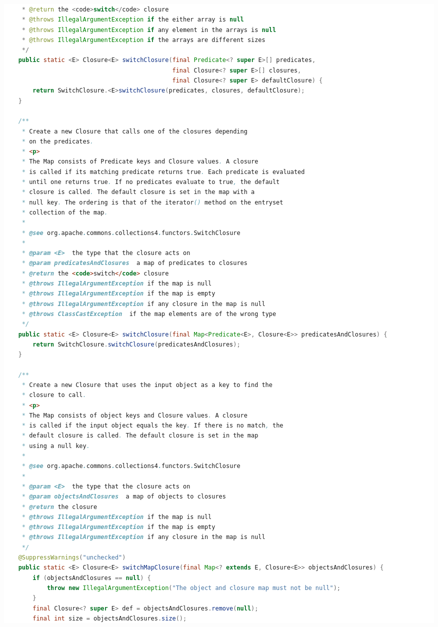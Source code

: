```java
     * @return the <code>switch</code> closure
     * @throws IllegalArgumentException if the either array is null
     * @throws IllegalArgumentException if any element in the arrays is null
     * @throws IllegalArgumentException if the arrays are different sizes
     */
    public static <E> Closure<E> switchClosure(final Predicate<? super E>[] predicates,
                                               final Closure<? super E>[] closures,
                                               final Closure<? super E> defaultClosure) {
        return SwitchClosure.<E>switchClosure(predicates, closures, defaultClosure);
    }

    /**
     * Create a new Closure that calls one of the closures depending
     * on the predicates.
     * <p>
     * The Map consists of Predicate keys and Closure values. A closure
     * is called if its matching predicate returns true. Each predicate is evaluated
     * until one returns true. If no predicates evaluate to true, the default
     * closure is called. The default closure is set in the map with a
     * null key. The ordering is that of the iterator() method on the entryset
     * collection of the map.
     *
     * @see org.apache.commons.collections4.functors.SwitchClosure
     *
     * @param <E>  the type that the closure acts on
     * @param predicatesAndClosures  a map of predicates to closures
     * @return the <code>switch</code> closure
     * @throws IllegalArgumentException if the map is null
     * @throws IllegalArgumentException if the map is empty
     * @throws IllegalArgumentException if any closure in the map is null
     * @throws ClassCastException  if the map elements are of the wrong type
     */
    public static <E> Closure<E> switchClosure(final Map<Predicate<E>, Closure<E>> predicatesAndClosures) {
        return SwitchClosure.switchClosure(predicatesAndClosures);
    }

    /**
     * Create a new Closure that uses the input object as a key to find the
     * closure to call.
     * <p>
     * The Map consists of object keys and Closure values. A closure
     * is called if the input object equals the key. If there is no match, the
     * default closure is called. The default closure is set in the map
     * using a null key.
     *
     * @see org.apache.commons.collections4.functors.SwitchClosure
     *
     * @param <E>  the type that the closure acts on
     * @param objectsAndClosures  a map of objects to closures
     * @return the closure
     * @throws IllegalArgumentException if the map is null
     * @throws IllegalArgumentException if the map is empty
     * @throws IllegalArgumentException if any closure in the map is null
     */
    @SuppressWarnings("unchecked")
    public static <E> Closure<E> switchMapClosure(final Map<? extends E, Closure<E>> objectsAndClosures) {
        if (objectsAndClosures == null) {
            throw new IllegalArgumentException("The object and closure map must not be null");
        }
        final Closure<? super E> def = objectsAndClosures.remove(null);
        final int size = objectsAndClosures.size();
```